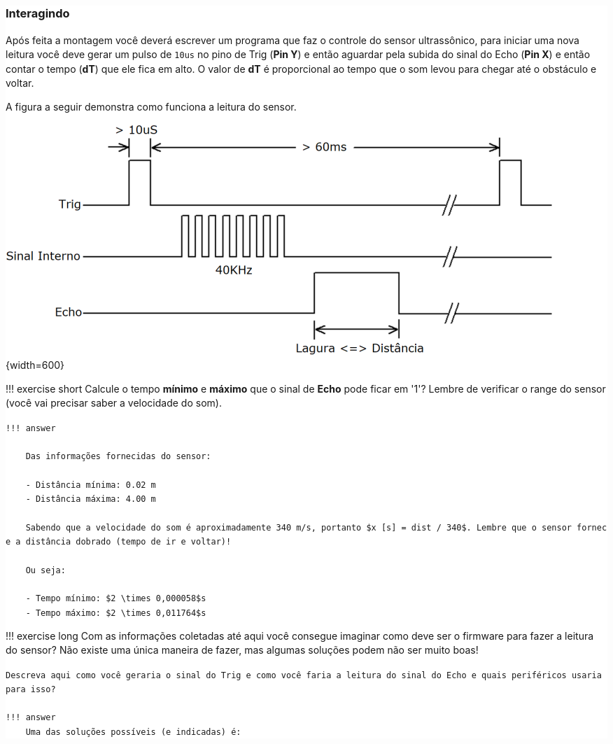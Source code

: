 ### Interagindo

Após feita a montagem você deverá escrever um programa que faz o controle do sensor ultrassônico, para iniciar uma nova leitura você deve gerar um pulso de `10us` no pino de Trig (**Pin Y**) e então aguardar pela subida do sinal do Echo (**Pin X**) e então contar o tempo (**dT**) que ele fica em alto. O valor de **dT** é proporcional ao tempo que o som levou para chegar até o obstáculo e voltar.

A figura a seguir demonstra como funciona a leitura do sensor.

![](wave.svg){width=600}

!!! exercise short
    Calcule o tempo **mínimo** e **máximo** que o sinal de **Echo** pode ficar em '1'? Lembre de verificar o range do sensor (você vai precisar saber a velocidade do som).
    
    !!! answer
        
        Das informações fornecidas do sensor:
        
        - Distância mínima: 0.02 m
        - Distância máxima: 4.00 m
        
        Sabendo que a velocidade do som é aproximadamente 340 m/s, portanto $x [s] = dist / 340$. Lembre que o sensor fornece a distância dobrado (tempo de ir e voltar)!
        
        Ou seja:
        
        - Tempo mínimo: $2 \times 0,000058$s 
        - Tempo máximo: $2 \times 0,011764$s

!!! exercise long
    Com as informações coletadas até aqui você consegue imaginar como deve ser o firmware para fazer a leitura do sensor? Não existe uma única maneira de fazer, mas algumas soluções podem não ser muito boas!
    
    Descreva aqui como você geraria o sinal do Trig e como você faria a leitura do sinal do Echo e quais periféricos usaria para isso?
    
    !!! answer
        Uma das soluções possíveis (e indicadas) é:
        